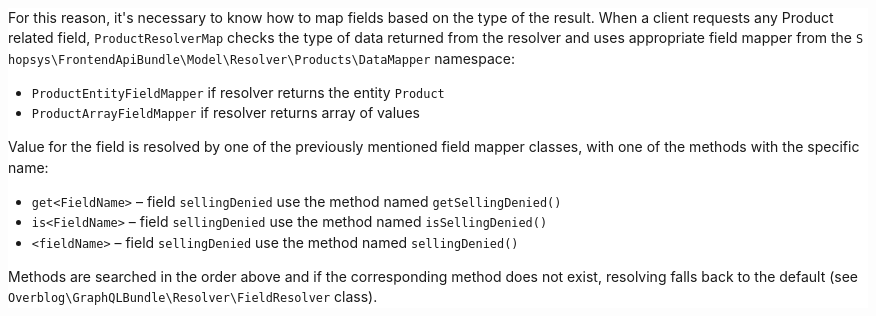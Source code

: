 For this reason, it's necessary to know how to map fields based on the type of the result.
When a client requests any Product related field, `ProductResolverMap` checks the type of data returned from the resolver and uses appropriate field mapper from the `Shopsys\FrontendApiBundle\Model\Resolver\Products\DataMapper` namespace:

 - `ProductEntityFieldMapper` if resolver returns the entity `Product`
 - `ProductArrayFieldMapper` if resolver returns array of values

Value for the field is resolved by one of the previously mentioned field mapper classes, with one of the methods with the specific name:

 - `get<FieldName>` – field `sellingDenied` use the method named `getSellingDenied()`
 - `is<FieldName>` – field `sellingDenied` use the method named `isSellingDenied()`
 - `<fieldName>` – field `sellingDenied` use the method named `sellingDenied()`

Methods are searched in the order above and if the corresponding method does not exist, resolving falls back to the default (see `Overblog\GraphQLBundle\Resolver\FieldResolver` class).
